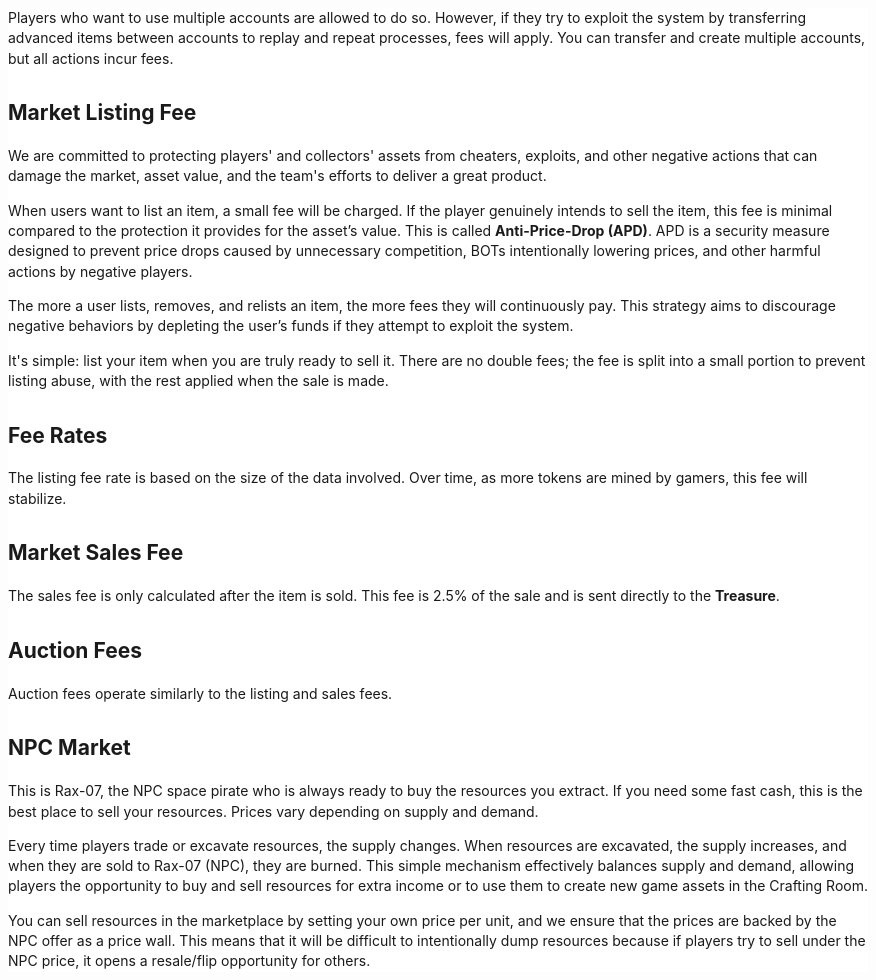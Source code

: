 Players who want to use multiple accounts are allowed to do so. However, if they try to exploit the system by transferring advanced items between accounts to replay and repeat processes, fees will apply. You can transfer and create multiple accounts, but all actions incur fees.

## Market Listing Fee

We are committed to protecting players' and collectors' assets from cheaters, exploits, and other negative actions that can damage the market, asset value, and the team's efforts to deliver a great product.

When users want to list an item, a small fee will be charged. If the player genuinely intends to sell the item, this fee is minimal compared to the protection it provides for the asset’s value. This is called **Anti-Price-Drop (APD)**. APD is a security measure designed to prevent price drops caused by unnecessary competition, BOTs intentionally lowering prices, and other harmful actions by negative players.

The more a user lists, removes, and relists an item, the more fees they will continuously pay. This strategy aims to discourage negative behaviors by depleting the user’s funds if they attempt to exploit the system.

It's simple: list your item when you are truly ready to sell it. There are no double fees; the fee is split into a small portion to prevent listing abuse, with the rest applied when the sale is made.

## Fee Rates

The listing fee rate is based on the size of the data involved. Over time, as more tokens are mined by gamers, this fee will stabilize.

## Market Sales Fee

The sales fee is only calculated after the item is sold. This fee is 2.5% of the sale and is sent directly to the **Treasure**.

## Auction Fees

Auction fees operate similarly to the listing and sales fees.

## NPC Market

This is Rax-07, the NPC space pirate who is always ready to buy the resources you extract. If you need some fast cash, this is the best place to sell your resources. Prices vary depending on supply and demand.

Every time players trade or excavate resources, the supply changes. When resources are excavated, the supply increases, and when they are sold to Rax-07 (NPC), they are burned. This simple mechanism effectively balances supply and demand, allowing players the opportunity to buy and sell resources for extra income or to use them to create new game assets in the Crafting Room. 

You can sell resources in the marketplace by setting your own price per unit, and we ensure that the prices are backed by the NPC offer as a price wall. This means that it will be difficult to intentionally dump resources because if players try to sell under the NPC price, it opens a resale/flip opportunity for others.
